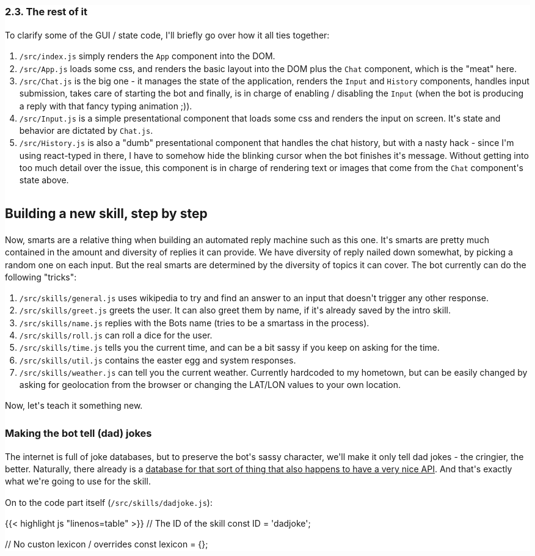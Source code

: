### 2.3. The rest of it

To clarify some of the GUI / state code, I'll briefly go over how it all ties together:

1. `/src/index.js` simply renders the `App` component into the DOM.
2. `/src/App.js` loads some css, and renders the basic layout into the DOM plus the `Chat` component, which is the "meat" here.
3. `/src/Chat.js` is the big one - it manages the state of the application, renders the `Input` and `History` components, handles input submission, takes care of starting the bot and finally, is in charge of enabling / disabling the `Input` (when the bot is producing a reply with that fancy typing animation ;)).
4. `/src/Input.js` is a simple presentational component that loads some css and renders the input on screen. It's state and behavior are dictated by `Chat.js`.
5. `/src/History.js` is also a "dumb" presentational component that handles the chat history, but with a nasty hack - since I'm using react-typed in there, I have to somehow hide the blinking cursor when the bot finishes it's message. Without getting into too much detail over the issue, this component is in charge of rendering text or images that come from the `Chat` component's state above. 

## Building a new skill, step by step

Now, smarts are a relative thing when building an automated reply machine such as this one. It's smarts are pretty much contained in the amount and diversity of replies it can provide. We have diversity of reply nailed down somewhat, by picking a random one on each input. But the real smarts are determined by the diversity of topics it can cover. The bot currently can do the following "tricks":

1. `/src/skills/general.js` uses wikipedia to try and find an answer to an input that doesn't trigger any other response.
2. `/src/skills/greet.js` greets the user. It can also greet them by name, if it's already saved by the intro skill.
3. `/src/skills/name.js` replies with the Bots name (tries to be a smartass in the process).
4. `/src/skills/roll.js` can roll a dice for the user.
5. `/src/skills/time.js` tells you the current time, and can be a bit sassy if you keep on asking for the time.
6. `/src/skills/util.js` contains the easter egg and system responses.
7. `/src/skills/weather.js` can tell you the current weather. Currently hardcoded to my hometown, but can be easily changed by asking for geolocation from the browser or changing the LAT/LON values to your own location.

Now, let's teach it something new.

### Making the bot tell (dad) jokes

The internet is full of joke databases, but to preserve the bot's sassy character, we'll make it only tell dad jokes - the cringier, the better. Naturally, there already is a [database for that sort of thing that also happens to have a very nice API](https://icanhazdadjoke.com). And that's exactly what we're going to use for the skill. 

On to the code part itself (`/src/skills/dadjoke.js`):

{{< highlight js "linenos=table" >}}
// The ID of the skill
const ID = 'dadjoke';

// No custon lexicon / overrides
const lexicon = {};
